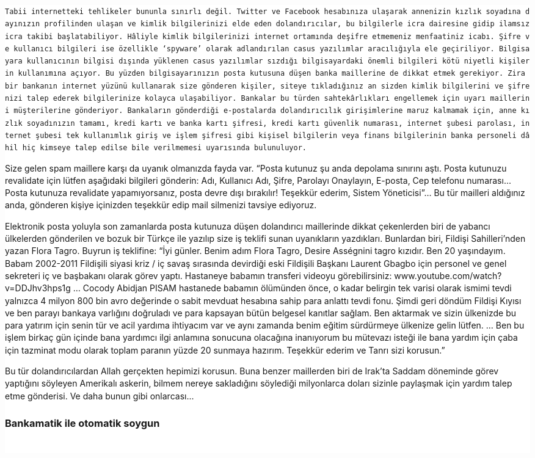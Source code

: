     Tabii internetteki tehlikeler bununla sınırlı değil. Twitter ve Facebook hesabınıza ulaşarak annenizin kızlık soyadına dayınızın profilinden ulaşan ve kimlik bilgilerinizi elde eden dolandırıcılar, bu bilgilerle icra dairesine gidip ilamsız icra takibi başlatabiliyor. Hâliyle kimlik bilgilerinizi internet ortamında deşifre etmemeniz menfaatiniz icabı. Şifre ve kullanıcı bilgileri ise özellikle ‘spyware’ olarak adlandırılan casus yazılımlar aracılığıyla ele geçiriliyor. Bilgisayara kullanıcının bilgisi dışında yüklenen casus yazılımlar sızdığı bilgisayardaki önemli bilgileri kötü niyetli kişilerin kullanımına açıyor. Bu yüzden bilgisayarınızın posta kutusuna düşen banka maillerine de dikkat etmek gerekiyor. Zira bir bankanın internet yüzünü kullanarak size gönderen kişiler, siteye tıkladığınız an sizden kimlik bilgilerini ve şifrenizi talep ederek bilgilerinize kolayca ulaşabiliyor. Bankalar bu türden sahtekârlıkları engellemek için uyarı maillerini müşterilerine gönderiyor. Bankaların gönderdiği e-postalarda dolandırıcılık girişimlerine maruz kalmamak için, anne kızlık soyadınızın tamamı, kredi kartı ve banka kartı şifresi, kredi kartı güvenlik numarası, internet şubesi parolası, internet şubesi tek kullanımlık giriş ve işlem şifresi gibi kişisel bilgilerin veya finans bilgilerinin banka personeli dâhil hiç kimseye talep edilse bile verilmemesi uyarısında bulunuluyor.
   </p>
   <p>
    Size gelen spam maillere karşı da uyanık olmanızda fayda var. “Posta kutunuz şu anda depolama sınırını aştı. Posta kutunuzu revalidate için lütfen aşağıdaki bilgileri gönderin: Adı, Kullanıcı Adı, Şifre, Parolayı Onaylayın, E-posta, Cep telefonu numarası... Posta kutunuza revalidate yapamıyorsanız, posta devre dışı bırakılır! Teşekkür ederim, Sistem Yöneticisi”… Bu tür mailleri aldığınız anda, gönderen kişiye içinizden teşekkür edip mail silmenizi tavsiye ediyoruz.
   </p>
   <p>
    Elektronik posta yoluyla son zamanlarda posta kutunuza düşen dolandırıcı maillerinde dikkat çekenlerden biri de yabancı ülkelerden gönderilen ve bozuk bir Türkçe ile yazılıp size iş teklifi sunan uyanıkların yazdıkları. Bunlardan biri, Fildişi Sahilleri’nden yazan Flora Tagro. Buyrun iş teklifine: “İyi günler. Benim adım Flora Tagro, Desire Asségnini tagro kızıdır. Ben 20 yaşındayım. Babam 2002-2011 Fildişili siyasi kriz / iç savaş sırasında devirdiği eski Fildişili Başkanı Laurent Gbagbo için personel ve genel sekreteri iç ve başbakanı olarak görev yaptı. Hastaneye babamın transferi videoyu görebilirsiniz: www.youtube.com/watch?v=DDJhv3hps1g … Cocody Abidjan PISAM hastanede babamın ölümünden önce, o kadar belirgin tek varisi olarak ismimi tevdi yalnızca 4 milyon 800 bin avro değerinde o sabit mevduat hesabına sahip para anlattı tevdi fonu. Şimdi geri döndüm Fildişi Kıyısı ve ben parayı bankaya varlığını doğruladı ve para kapsayan bütün belgesel kanıtlar sağlam. Ben aktarmak ve sizin ülkenizde bu para yatırım için senin tür ve acil yardıma ihtiyacım var ve aynı zamanda benim eğitim sürdürmeye ülkenize gelin lütfen. … Ben bu işlem birkaç gün içinde bana yardımcı ilgi anlamına sonucuna olacağına inanıyorum bu mütevazı isteği ile bana yardım için çaba için tazminat modu olarak toplam paranın yüzde 20 sunmaya hazırım. Teşekkür ederim ve Tanrı sizi korusun.”
   </p>
   <p>
    Bu tür dolandırıcılardan Allah gerçekten hepimizi korusun. Buna benzer maillerden biri de Irak’ta Saddam döneminde görev yaptığını söyleyen Amerikalı askerin, bilmem nereye sakladığını söylediği milyonlarca doları sizinle paylaşmak için yardım talep etme gönderisi. Ve daha bunun gibi onlarcası...
   </p>
   <h3>
    <span>
     Bankamatik ile otomatik soygun
    </span>
   </h3>
   <p>
    <img alt="" height="199" src="http://web.archive.org/web/20130818122904im_/http://medya.aksiyon.com.tr/aksiyon/2013/03/25/salih-dolandiricilik-(7).jpg"/>